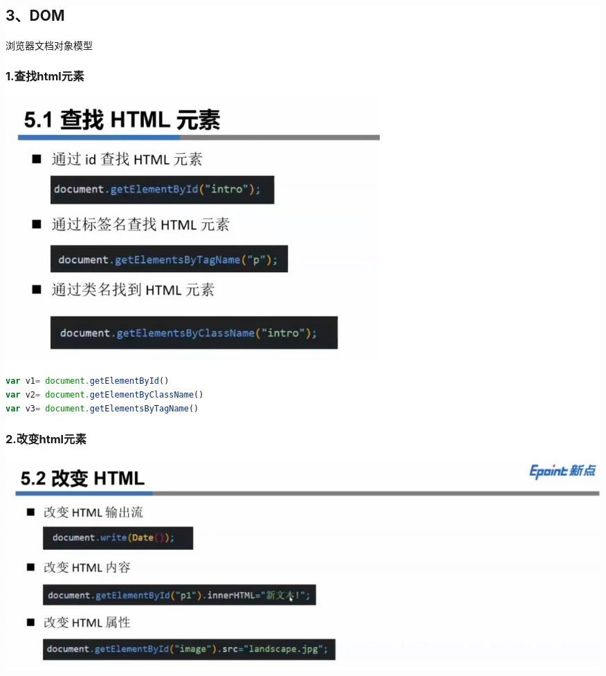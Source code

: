 ## 3、DOM

浏览器文档对象模型

### 1.查找html元素

![image-20220524182831380](https://raw.githubusercontent.com/tyangjian/picture/main/qianduan/202210171143179.png)

```js
var v1= document.getElementById()
var v2= document.getElementByClassName()
var v3= document.getElementsByTagName()
```

### 2.改变html元素

![image-20220524183403690](https://raw.githubusercontent.com/tyangjian/picture/main/qianduan/202210171143935.png)
